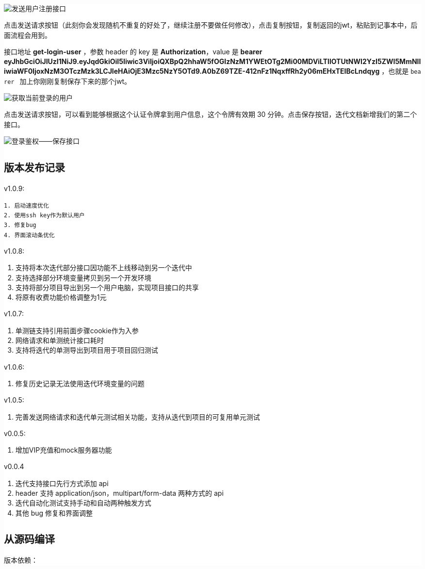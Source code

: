 ![发送用户注册接口](/images/Apichain_2025-09-05_14-26-25.png)

点击发送请求按钮（此刻你会发现随机不重复的好处了，继续注册不要做任何修改），点击复制按钮，复制返回的jwt，粘贴到记事本中，后面流程会用到。

接口地址 **get-login-user** ，参数 header 的 key 是 **Authorization**，value 是 **bearer eyJhbGciOiJIUzI1NiJ9.eyJqdGkiOiI5Iiwic3ViIjoiQXBpQ2hhaW5fOGIzNzM1YWEtOTg2Mi00MDViLTllOTUtNWI2YzI5ZWI5MmNlIiwiaWF0IjoxNzM3OTczMzk3LCJleHAiOjE3Mzc5NzY5OTd9.A0bZ69TZE-412nFz1NqxffRh2y06mEHxTEIBcLndqyg** ，也就是 `bearer ` 加上你刚刚复制保存下来的那个jwt。

![获取当前登录的用户](/images/Apichain_2025-09-05_14-30-26.png)

点击发送请求按钮，可以看到能够根据这个认证令牌拿到用户信息，这个令牌有效期 30 分钟。点击保存按钮，迭代文档新增我们的第二个接口。

![登录鉴权——保存接口](/images/Apichain_2025-09-05_14-32-38.png)

## 版本发布记录

v1.0.9:

    1. 启动速度优化
    2. 使用ssh key作为默认用户
    3. 修复bug
    4. 界面滚动条优化

v1.0.8:

  1. 支持将本次迭代部分接口因功能不上线移动到另一个迭代中
  2. 支持选择部分环境变量拷贝到另一个开发环境
  3. 支持将部分项目导出到另一个用户电脑，实现项目接口的共享
  4. 将原有收费功能价格调整为1元

v1.0.7:
  1. 单测链支持引用前面步骤cookie作为入参
  2. 网络请求和单测统计接口耗时
  3. 支持将迭代的单测导出到项目用于项目回归测试

v1.0.6:
  1. 修复历史记录无法使用迭代环境变量的问题

v1.0.5:
  1. 完善发送网络请求和迭代单元测试相关功能，支持从迭代到项目的可复用单元测试

v0.0.5:
  1. 增加VIP充值和mock服务器功能

v0.0.4
  1. 迭代支持接口先行方式添加 api
  2. header 支持 application/json，multipart/form-data 两种方式的 api
  3. 迭代自动化测试支持手动和自动两种触发方式
  4. 其他 bug 修复和界面调整

## 从源码编译

版本依赖：
